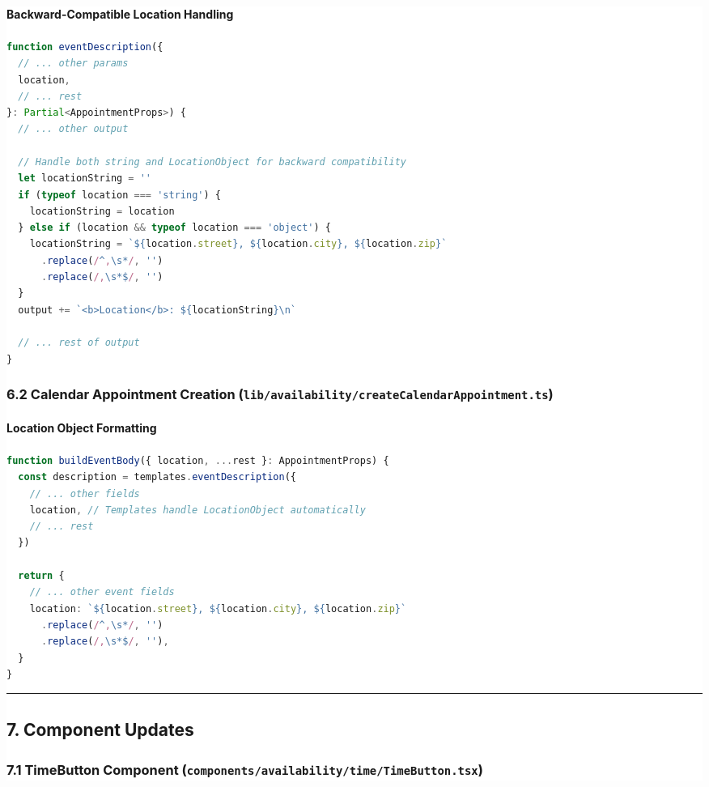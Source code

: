 #### Backward-Compatible Location Handling

```typescript
function eventDescription({
  // ... other params
  location,
  // ... rest
}: Partial<AppointmentProps>) {
  // ... other output

  // Handle both string and LocationObject for backward compatibility
  let locationString = ''
  if (typeof location === 'string') {
    locationString = location
  } else if (location && typeof location === 'object') {
    locationString = `${location.street}, ${location.city}, ${location.zip}`
      .replace(/^,\s*/, '')
      .replace(/,\s*$/, '')
  }
  output += `<b>Location</b>: ${locationString}\n`

  // ... rest of output
}
```

### 6.2 Calendar Appointment Creation (`lib/availability/createCalendarAppointment.ts`)

#### Location Object Formatting

```typescript
function buildEventBody({ location, ...rest }: AppointmentProps) {
  const description = templates.eventDescription({
    // ... other fields
    location, // Templates handle LocationObject automatically
    // ... rest
  })

  return {
    // ... other event fields
    location: `${location.street}, ${location.city}, ${location.zip}`
      .replace(/^,\s*/, '')
      .replace(/,\s*$/, ''),
  }
}
```

---

## 7. Component Updates

### 7.1 TimeButton Component (`components/availability/time/TimeButton.tsx`)
